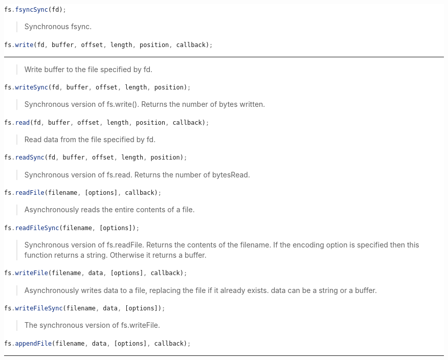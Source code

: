 ```js
fs.fsyncSync(fd);
```

> Synchronous fsync.

```js
fs.write(fd, buffer, offset, length, position, callback);
```

---

> Write buffer to the file specified by fd.

```js
fs.writeSync(fd, buffer, offset, length, position);
```

> Synchronous version of fs.write(). Returns the number of bytes written.

```js
fs.read(fd, buffer, offset, length, position, callback);
```

> Read data from the file specified by fd.

```js
fs.readSync(fd, buffer, offset, length, position);
```

> Synchronous version of fs.read. Returns the number of bytesRead.

```js
fs.readFile(filename, [options], callback);
```

> Asynchronously reads the entire contents of a file.

```js
fs.readFileSync(filename, [options]);
```

> Synchronous version of fs.readFile. Returns the contents of the filename. If the encoding option is specified then this function returns a string. Otherwise it returns a buffer.

```js
fs.writeFile(filename, data, [options], callback);
```

> Asynchronously writes data to a file, replacing the file if it already exists. data can be a string or a buffer.

```js
fs.writeFileSync(filename, data, [options]);
```

> The synchronous version of fs.writeFile.

```js
fs.appendFile(filename, data, [options], callback);
```

---
